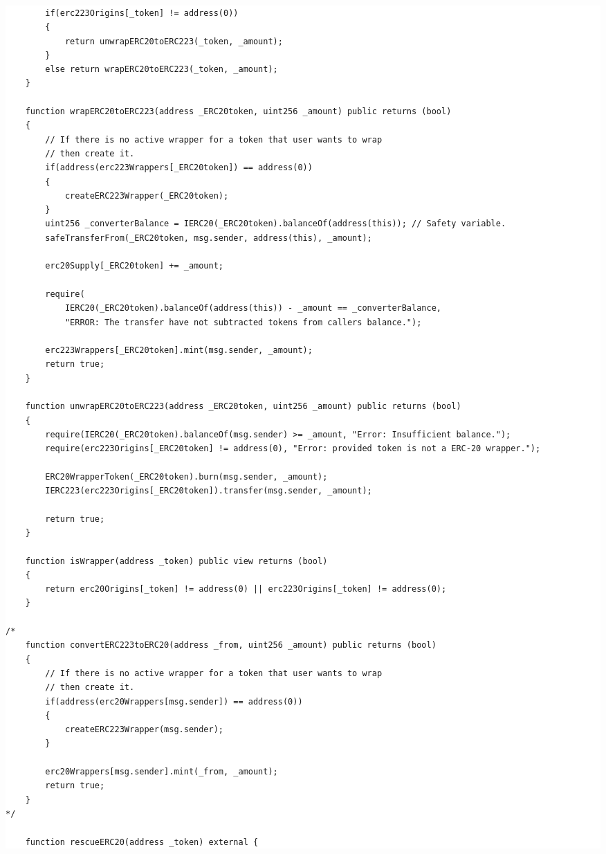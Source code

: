 ```solidity
        if(erc223Origins[_token] != address(0))
        {
            return unwrapERC20toERC223(_token, _amount);
        }
        else return wrapERC20toERC223(_token, _amount);
    }

    function wrapERC20toERC223(address _ERC20token, uint256 _amount) public returns (bool)
    {
        // If there is no active wrapper for a token that user wants to wrap
        // then create it.
        if(address(erc223Wrappers[_ERC20token]) == address(0))
        {
            createERC223Wrapper(_ERC20token);
        }
        uint256 _converterBalance = IERC20(_ERC20token).balanceOf(address(this)); // Safety variable.
        safeTransferFrom(_ERC20token, msg.sender, address(this), _amount);
        
        erc20Supply[_ERC20token] += _amount;

        require(
            IERC20(_ERC20token).balanceOf(address(this)) - _amount == _converterBalance,
            "ERROR: The transfer have not subtracted tokens from callers balance.");

        erc223Wrappers[_ERC20token].mint(msg.sender, _amount);
        return true;
    }

    function unwrapERC20toERC223(address _ERC20token, uint256 _amount) public returns (bool)
    {
        require(IERC20(_ERC20token).balanceOf(msg.sender) >= _amount, "Error: Insufficient balance.");
        require(erc223Origins[_ERC20token] != address(0), "Error: provided token is not a ERC-20 wrapper.");

        ERC20WrapperToken(_ERC20token).burn(msg.sender, _amount);
        IERC223(erc223Origins[_ERC20token]).transfer(msg.sender, _amount);

        return true;
    }

    function isWrapper(address _token) public view returns (bool)
    {
        return erc20Origins[_token] != address(0) || erc223Origins[_token] != address(0);
    } 

/*
    function convertERC223toERC20(address _from, uint256 _amount) public returns (bool)
    {
        // If there is no active wrapper for a token that user wants to wrap
        // then create it.
        if(address(erc20Wrappers[msg.sender]) == address(0))
        {
            createERC223Wrapper(msg.sender);
        }
        
        erc20Wrappers[msg.sender].mint(_from, _amount);
        return true;
    }
*/

    function rescueERC20(address _token) external {
```